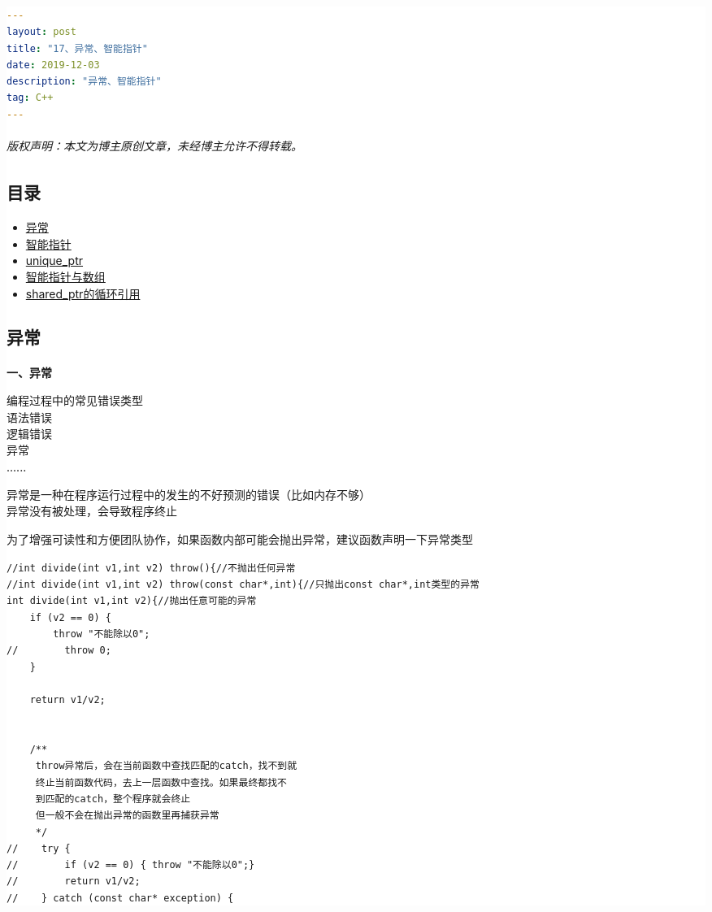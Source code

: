 ```yaml
---
layout: post
title: "17、异常、智能指针"
date: 2019-12-03
description: "异常、智能指针"
tag: C++
---
```



<h6>版权声明：本文为博主原创文章，未经博主允许不得转载。</h6>








## 目录

* [异常](#content1)
* [智能指针](#content2)
* [unique_ptr](#content3)
* [智能指针与数组](#content4)
* [shared_ptr的循环引用](#content5)








## <a id="content1"></a>异常

**一、异常**

编程过程中的常见错误类型    
语法错误    
逻辑错误    
异常    
......    
 
异常是一种在程序运行过程中的发生的不好预测的错误（比如内存不够）    
异常没有被处理，会导致程序终止    

为了增强可读性和方便团队协作，如果函数内部可能会抛出异常，建议函数声明一下异常类型    


```
//int divide(int v1,int v2) throw(){//不抛出任何异常
//int divide(int v1,int v2) throw(const char*,int){//只抛出const char*,int类型的异常
int divide(int v1,int v2){//抛出任意可能的异常
    if (v2 == 0) {
        throw "不能除以0";
//        throw 0;
    }
    
    return v1/v2;
    
    
    /**
     throw异常后，会在当前函数中查找匹配的catch，找不到就
     终止当前函数代码，去上一层函数中查找。如果最终都找不
     到匹配的catch，整个程序就会终止
     但一般不会在抛出异常的函数里再捕获异常
     */
//    try {
//        if (v2 == 0) { throw "不能除以0";}
//        return v1/v2;
//    } catch (const char* exception) {
```